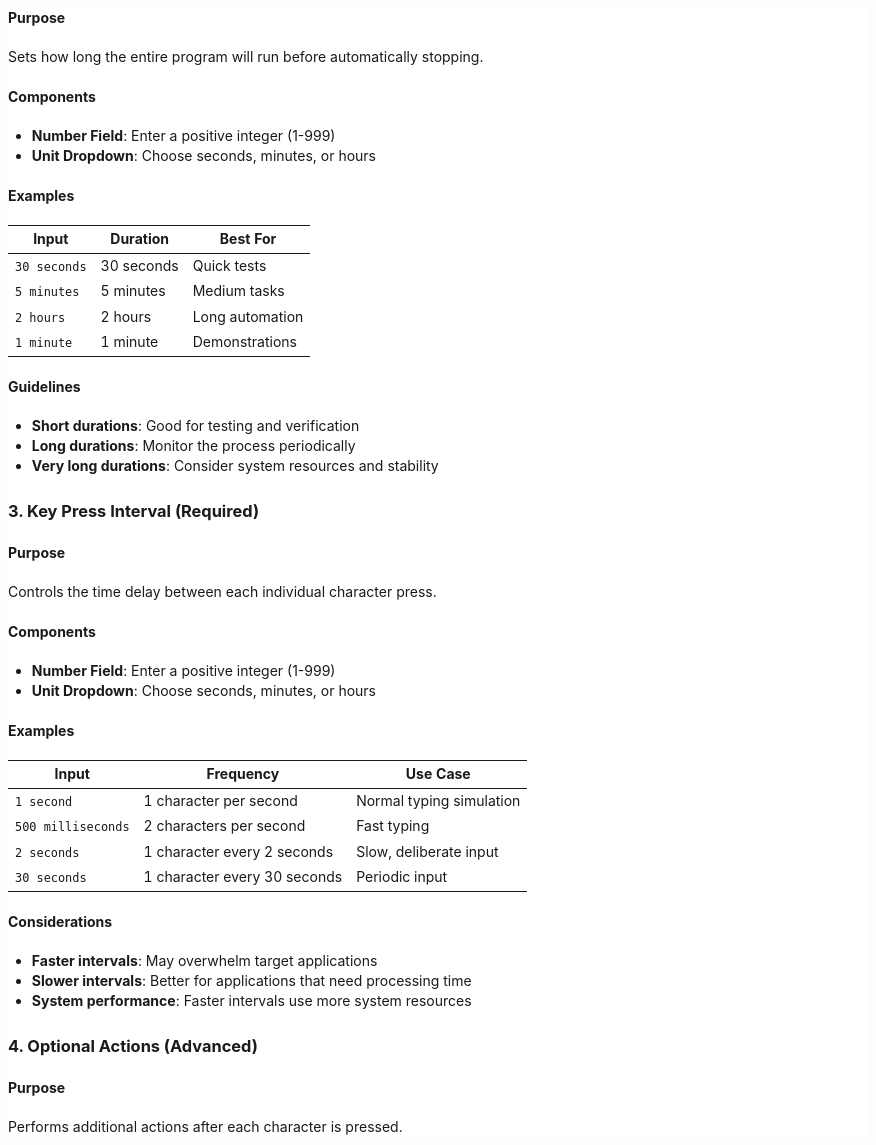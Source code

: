#### Purpose
Sets how long the entire program will run before automatically stopping.

#### Components
- **Number Field**: Enter a positive integer (1-999)
- **Unit Dropdown**: Choose seconds, minutes, or hours

#### Examples
| Input | Duration | Best For |
|-------|----------|----------|
| `30 seconds` | 30 seconds | Quick tests |
| `5 minutes` | 5 minutes | Medium tasks |
| `2 hours` | 2 hours | Long automation |
| `1 minute` | 1 minute | Demonstrations |

#### Guidelines
- **Short durations**: Good for testing and verification
- **Long durations**: Monitor the process periodically
- **Very long durations**: Consider system resources and stability

### 3. Key Press Interval (Required)

#### Purpose
Controls the time delay between each individual character press.

#### Components
- **Number Field**: Enter a positive integer (1-999)
- **Unit Dropdown**: Choose seconds, minutes, or hours

#### Examples
| Input | Frequency | Use Case |
|-------|-----------|----------|
| `1 second` | 1 character per second | Normal typing simulation |
| `500 milliseconds` | 2 characters per second | Fast typing |
| `2 seconds` | 1 character every 2 seconds | Slow, deliberate input |
| `30 seconds` | 1 character every 30 seconds | Periodic input |

#### Considerations
- **Faster intervals**: May overwhelm target applications
- **Slower intervals**: Better for applications that need processing time
- **System performance**: Faster intervals use more system resources

### 4. Optional Actions (Advanced)

#### Purpose
Performs additional actions after each character is pressed.
